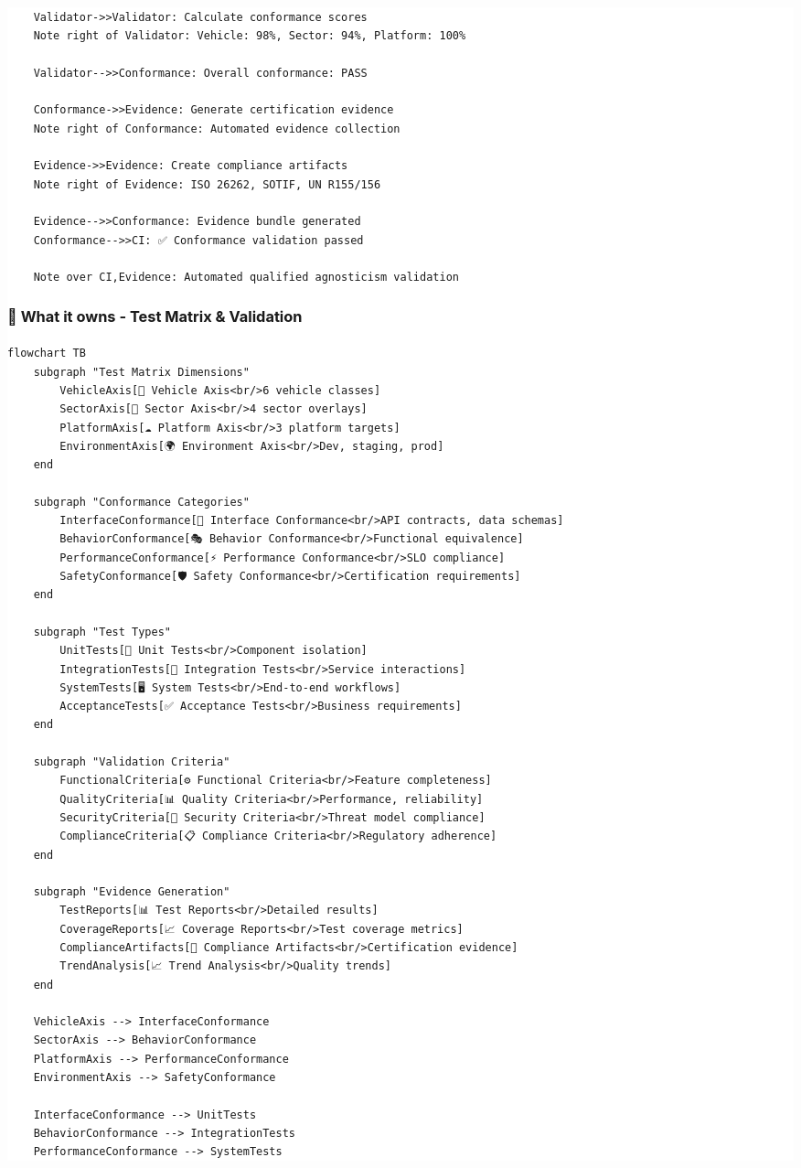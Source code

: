 ```mermaid
    Validator->>Validator: Calculate conformance scores
    Note right of Validator: Vehicle: 98%, Sector: 94%, Platform: 100%
    
    Validator-->>Conformance: Overall conformance: PASS
    
    Conformance->>Evidence: Generate certification evidence
    Note right of Conformance: Automated evidence collection
    
    Evidence->>Evidence: Create compliance artifacts
    Note right of Evidence: ISO 26262, SOTIF, UN R155/156
    
    Evidence-->>Conformance: Evidence bundle generated
    Conformance-->>CI: ✅ Conformance validation passed
    
    Note over CI,Evidence: Automated qualified agnosticism validation
```

### 🧪 **What it owns** - Test Matrix & Validation
```mermaid
flowchart TB
    subgraph "Test Matrix Dimensions"
        VehicleAxis[🚗 Vehicle Axis<br/>6 vehicle classes]
        SectorAxis[🏢 Sector Axis<br/>4 sector overlays]
        PlatformAxis[☁️ Platform Axis<br/>3 platform targets]
        EnvironmentAxis[🌍 Environment Axis<br/>Dev, staging, prod]
    end
    
    subgraph "Conformance Categories"
        InterfaceConformance[🔌 Interface Conformance<br/>API contracts, data schemas]
        BehaviorConformance[🎭 Behavior Conformance<br/>Functional equivalence]
        PerformanceConformance[⚡ Performance Conformance<br/>SLO compliance]
        SafetyConformance[🛡️ Safety Conformance<br/>Certification requirements]
    end
    
    subgraph "Test Types"
        UnitTests[🧪 Unit Tests<br/>Component isolation]
        IntegrationTests[🔗 Integration Tests<br/>Service interactions]
        SystemTests[🖥️ System Tests<br/>End-to-end workflows]
        AcceptanceTests[✅ Acceptance Tests<br/>Business requirements]
    end
    
    subgraph "Validation Criteria"
        FunctionalCriteria[⚙️ Functional Criteria<br/>Feature completeness]
        QualityCriteria[📊 Quality Criteria<br/>Performance, reliability]
        SecurityCriteria[🔐 Security Criteria<br/>Threat model compliance]
        ComplianceCriteria[📋 Compliance Criteria<br/>Regulatory adherence]
    end
    
    subgraph "Evidence Generation"
        TestReports[📊 Test Reports<br/>Detailed results]
        CoverageReports[📈 Coverage Reports<br/>Test coverage metrics]
        ComplianceArtifacts[📜 Compliance Artifacts<br/>Certification evidence]
        TrendAnalysis[📈 Trend Analysis<br/>Quality trends]
    end
    
    VehicleAxis --> InterfaceConformance
    SectorAxis --> BehaviorConformance
    PlatformAxis --> PerformanceConformance
    EnvironmentAxis --> SafetyConformance
    
    InterfaceConformance --> UnitTests
    BehaviorConformance --> IntegrationTests
    PerformanceConformance --> SystemTests
```